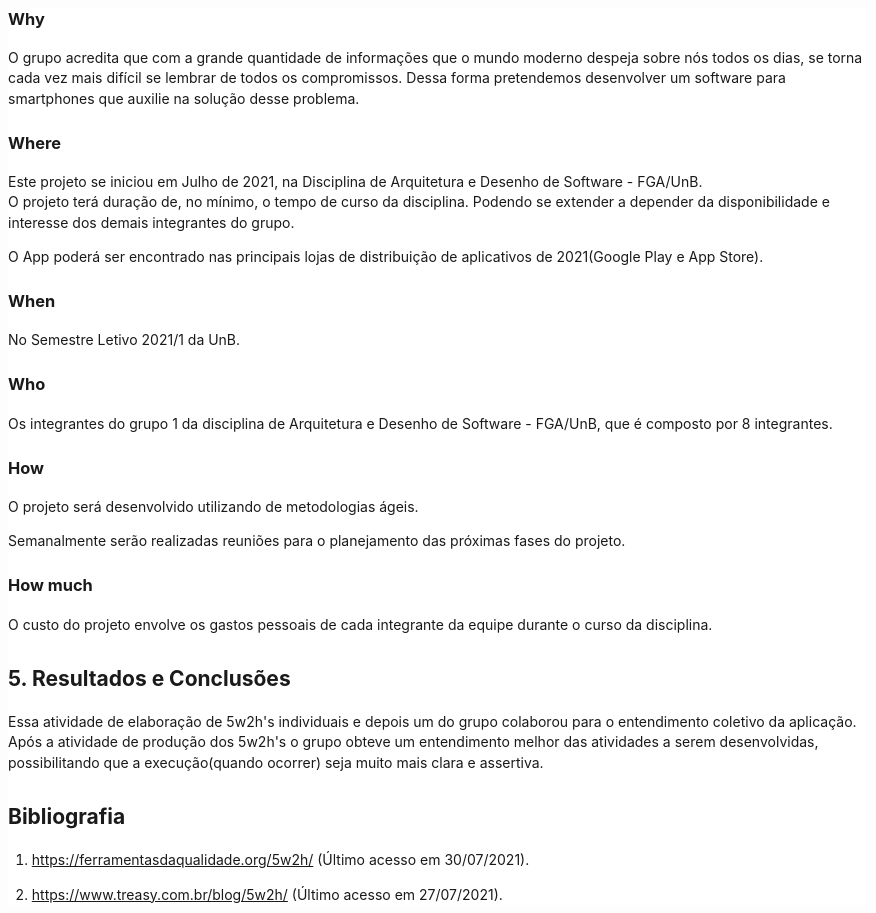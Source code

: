   ### Why
  O grupo acredita que com a grande quantidade de informações que o mundo moderno despeja sobre nós todos os dias, se torna cada vez mais difícil se lembrar de todos os compromissos. Dessa forma pretendemos desenvolver um software para smartphones que auxilie na solução desse problema.

  ### Where
  Este projeto se iniciou em Julho de 2021, na Disciplina de Arquitetura e Desenho de Software - FGA/UnB. <br />
  O projeto terá duração de, no mínimo, o tempo de curso da disciplina. Podendo se extender a depender da disponibilidade e interesse dos demais integrantes do grupo. <br />

  O App poderá ser encontrado nas principais lojas de distribuição de aplicativos de 2021(Google Play e App Store).

  ### When
  No Semestre Letivo 2021/1 da UnB.

  ### Who
  Os integrantes do grupo 1 da disciplina de Arquitetura e Desenho de Software - FGA/UnB, que é composto por 8 integrantes.

  ### How
  O projeto será desenvolvido utilizando de metodologias ágeis. <br />
  
  Semanalmente serão realizadas reuniões para o planejamento das próximas fases do projeto.

  ### How much
  O custo do projeto envolve os gastos pessoais de cada integrante da equipe durante o curso da disciplina.

## 5. Resultados e Conclusões

Essa atividade de elaboração de 5w2h's individuais e depois um do grupo colaborou para o entendimento coletivo da aplicação. Após a atividade de produção dos 5w2h's o grupo obteve um entendimento melhor das atividades a serem desenvolvidas, possibilitando que a execução(quando ocorrer) seja muito mais clara e assertiva.

## Bibliografia

1. https://ferramentasdaqualidade.org/5w2h/ (Último acesso em 30/07/2021).

2. https://www.treasy.com.br/blog/5w2h/ (Último acesso em 27/07/2021).

</div>
